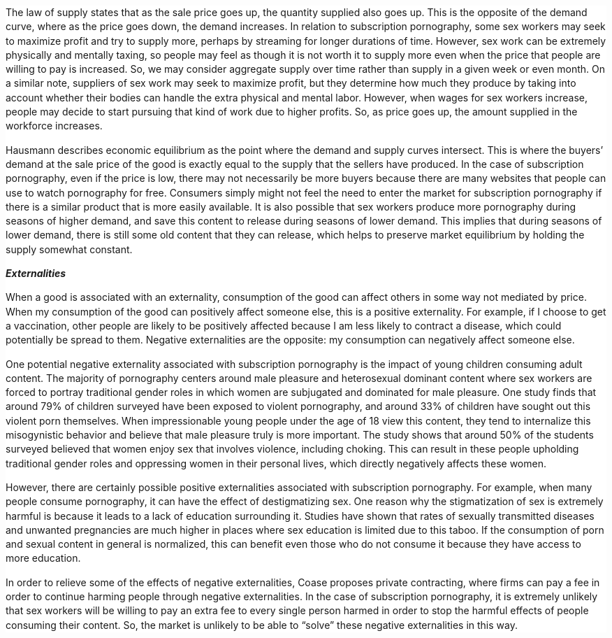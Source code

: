 The law of supply states that as the sale price goes up, the quantity supplied also goes up. This is the opposite of the demand curve, where as the price goes down, the demand increases. In relation to subscription pornography, some sex workers may seek to maximize profit and try to supply more, perhaps by streaming for longer durations of time. However, sex work can be extremely physically and mentally taxing, so people may feel as though it is not worth it to supply more even when the price that people are willing to pay is increased. So, we may consider aggregate supply over time rather than supply in a given week or even month. On a similar note, suppliers of sex work may seek to maximize profit, but they determine how much they produce by taking into account whether their bodies can handle the extra physical and mental labor. However, when wages for sex workers increase, people may decide to start pursuing that kind of work due to higher profits. So, as price goes up, the amount supplied in the workforce increases.

Hausmann describes economic equilibrium as the point where the demand and supply curves intersect. This is where the buyers’ demand at the sale price of the good is exactly equal to the supply that the sellers have produced. In the case of subscription pornography, even if the price is low, there may not necessarily be more buyers because there are many websites that people can use to watch pornography for free. Consumers simply might not feel the need to enter the market for subscription pornography if there is a similar product that is more easily available. It is also possible that sex workers produce more pornography during seasons of higher demand, and save this content to release during seasons of lower demand. This implies that during seasons of lower demand, there is still some old content that they can release, which helps to preserve market equilibrium by holding the supply somewhat constant. 

***Externalities***

When a good is associated with an externality, consumption of the good can affect others in some way not mediated by price. When my consumption of the good can positively affect someone else, this is a positive externality. For example, if I choose to get a vaccination, other people are likely to be positively affected because I am less likely to contract a disease, which could potentially be spread to them. Negative externalities are the opposite: my consumption can negatively affect someone else. 

One potential negative externality associated with subscription pornography is the impact of young children consuming adult content. The majority of pornography centers around male pleasure and heterosexual dominant content where sex workers are forced to portray traditional gender roles in which women are subjugated and dominated for male pleasure. One study finds that around 79% of children surveyed have been exposed to violent pornography, and around 33% of children have sought out this violent porn themselves. When impressionable young people under the age of 18 view this content, they tend to internalize this misogynistic behavior and believe that male pleasure truly is more important. The study shows that around 50% of the students surveyed believed that women enjoy sex that involves violence, including choking. This can result in these people upholding traditional gender roles and oppressing women in their personal lives, which directly negatively affects these women. 

However, there are certainly possible positive externalities associated with subscription pornography. For example, when many people consume pornography, it can have the effect of destigmatizing sex. One reason why the stigmatization of sex is extremely harmful is because it leads to a lack of education surrounding it. Studies have shown that rates of sexually transmitted diseases and unwanted pregnancies are much higher in places where sex education is limited due to this taboo. If the consumption of porn and sexual content in general is normalized, this can benefit even those who do not consume it because they have access to more education.

In order to relieve some of the effects of negative externalities, Coase proposes private contracting, where firms can pay a fee in order to continue harming people through negative externalities. In the case of subscription pornography, it is extremely unlikely that sex workers will be willing to pay an extra fee to every single person harmed in order to stop the harmful effects of people consuming their content. So, the market is unlikely to be able to “solve” these negative externalities in this way.
